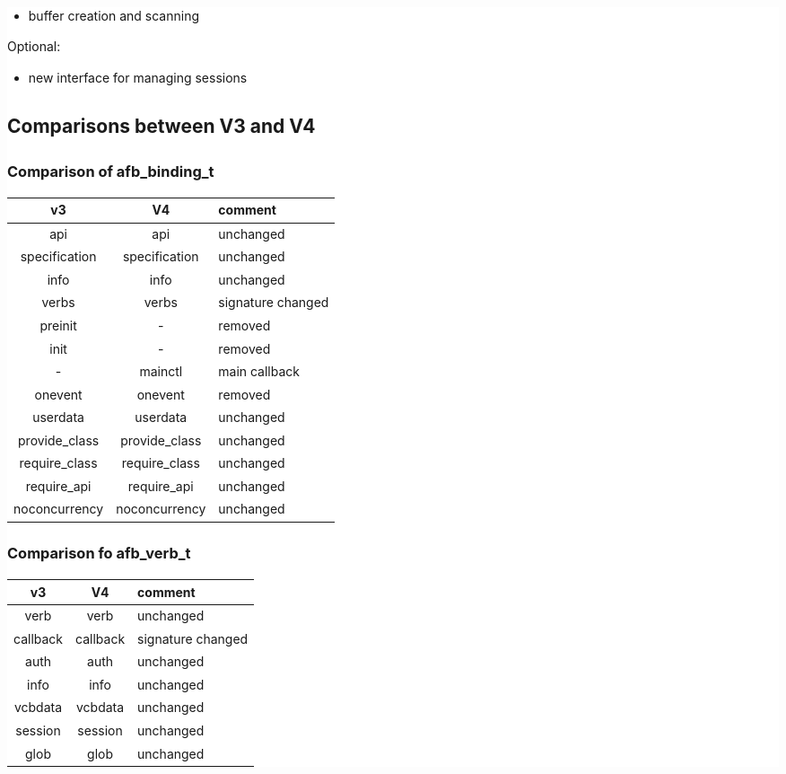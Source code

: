 * buffer creation and scanning

Optional:

* new interface for managing sessions

Comparisons between V3 and V4
-----------------------------

### Comparison of afb\_binding\_t

| v3             | V4             | comment   |
|:--------------:|:--------------:|:----------|
| api            | api            | unchanged |
| specification  | specification  | unchanged |
| info           | info           | unchanged |
| verbs          | verbs          | signature changed |
| preinit        | -              | removed   |
| init           | -              | removed   |
| -              | mainctl        | main callback |
| onevent        | onevent        | removed   |
| userdata       | userdata       | unchanged |
| provide\_class | provide\_class | unchanged |
| require\_class | require\_class | unchanged |
| require\_api   | require\_api   | unchanged |
| noconcurrency  | noconcurrency  | unchanged |


### Comparison fo afb\_verb\_t

| v3       | V4       | comment   |
|:--------:|:--------:|:----------|
| verb     | verb     | unchanged |
| callback | callback | signature changed |
| auth     | auth     | unchanged |
| info     | info     | unchanged |
| vcbdata  | vcbdata  | unchanged |
| session  | session  | unchanged |
| glob     | glob     | unchanged |
